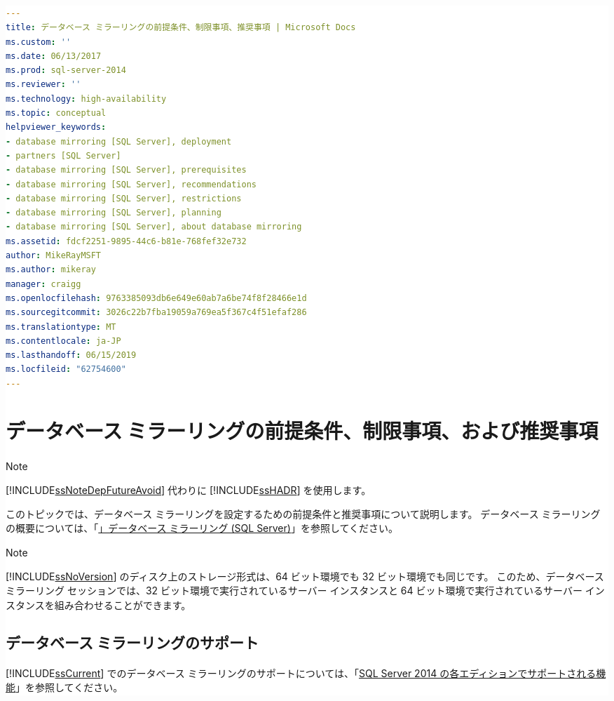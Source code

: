 ```yaml
---
title: データベース ミラーリングの前提条件、制限事項、推奨事項 | Microsoft Docs
ms.custom: ''
ms.date: 06/13/2017
ms.prod: sql-server-2014
ms.reviewer: ''
ms.technology: high-availability
ms.topic: conceptual
helpviewer_keywords:
- database mirroring [SQL Server], deployment
- partners [SQL Server]
- database mirroring [SQL Server], prerequisites
- database mirroring [SQL Server], recommendations
- database mirroring [SQL Server], restrictions
- database mirroring [SQL Server], planning
- database mirroring [SQL Server], about database mirroring
ms.assetid: fdcf2251-9895-44c6-b81e-768fef32e732
author: MikeRayMSFT
ms.author: mikeray
manager: craigg
ms.openlocfilehash: 9763385093db6e649e60ab7a6be74f8f28466e1d
ms.sourcegitcommit: 3026c22b7fba19059a769ea5f367c4f51efaf286
ms.translationtype: MT
ms.contentlocale: ja-JP
ms.lasthandoff: 06/15/2019
ms.locfileid: "62754600"
---
```

# <a name="prerequisites-restrictions-and-recommendations-for-database-mirroring"></a>データベース ミラーリングの前提条件、制限事項、および推奨事項
    
> [!NOTE]  
>  [!INCLUDE[ssNoteDepFutureAvoid](../../includes/ssnotedepfutureavoid-md.md)] 代わりに [!INCLUDE[ssHADR](../../includes/sshadr-md.md)] を使用します。  
  
 このトピックでは、データベース ミラーリングを設定するための前提条件と推奨事項について説明します。 データベース ミラーリングの概要については、「[」データベース ミラーリング &#40;SQL Server&#41;](database-mirroring-sql-server.md)」を参照してください。  
  
> [!NOTE]  
>  [!INCLUDE[ssNoVersion](../../includes/ssnoversion-md.md)] のディスク上のストレージ形式は、64 ビット環境でも 32 ビット環境でも同じです。 このため、データベース ミラーリング セッションでは、32 ビット環境で実行されているサーバー インスタンスと 64 ビット環境で実行されているサーバー インスタンスを組み合わせることができます。  
  

  
##  <a name="DbmSupport"></a> データベース ミラーリングのサポート  
 [!INCLUDE[ssCurrent](../../includes/sscurrent-md.md)] でのデータベース ミラーリングのサポートについては、「[SQL Server 2014 の各エディションでサポートされる機能](../../getting-started/features-supported-by-the-editions-of-sql-server-2014.md)」を参照してください。  
  